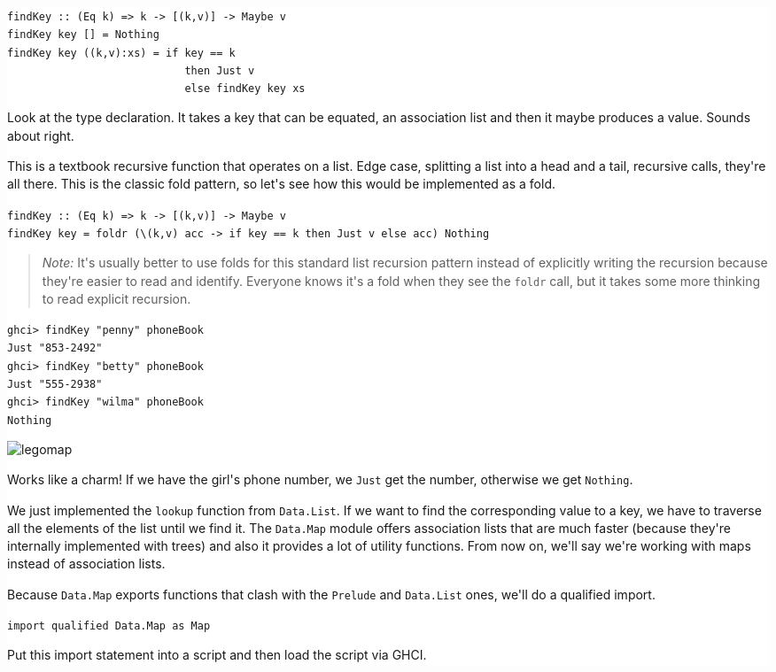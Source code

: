~~~~ {.haskell:hs name="code"}
findKey :: (Eq k) => k -> [(k,v)] -> Maybe v
findKey key [] = Nothing
findKey key ((k,v):xs) = if key == k
                            then Just v
                            else findKey key xs
~~~~

Look at the type declaration. It takes a key that can be equated, an
association list and then it maybe produces a value. Sounds about right.

This is a textbook recursive function that operates on a list. Edge
case, splitting a list into a head and a tail, recursive calls, they're
all there. This is the classic fold pattern, so let's see how this would
be implemented as a fold.

~~~~ {.haskell:hs name="code"}
findKey :: (Eq k) => k -> [(k,v)] -> Maybe v
findKey key = foldr (\(k,v) acc -> if key == k then Just v else acc) Nothing
~~~~

> *Note:* It's usually better to use folds for this standard list
> recursion pattern instead of explicitly writing the recursion because
> they're easier to read and identify. Everyone knows it's a fold when
> they see the `foldr` call, but it takes some more thinking to read
> explicit recursion.

~~~~ {.haskell:ghci name="code"}
ghci> findKey "penny" phoneBook
Just "853-2492"
ghci> findKey "betty" phoneBook
Just "555-2938"
ghci> findKey "wilma" phoneBook
Nothing
~~~~

![legomap](img/legomap.png)

Works like a charm! If we have the girl's phone number, we `Just` get the
number, otherwise we get `Nothing`.

We just implemented the `lookup` function from `Data.List`. If we want to
find the corresponding value to a key, we have to traverse all the
elements of the list until we find it. The `Data.Map` module offers
association lists that are much faster (because they're internally
implemented with trees) and also it provides a lot of utility functions.
From now on, we'll say we're working with maps instead of association
lists.

Because `Data.Map` exports functions that clash with the `Prelude` and
`Data.List` ones, we'll do a qualified import.

~~~~ {.haskell:hs name="code"}
import qualified Data.Map as Map
~~~~

Put this import statement into a script and then load the script via
GHCI.
